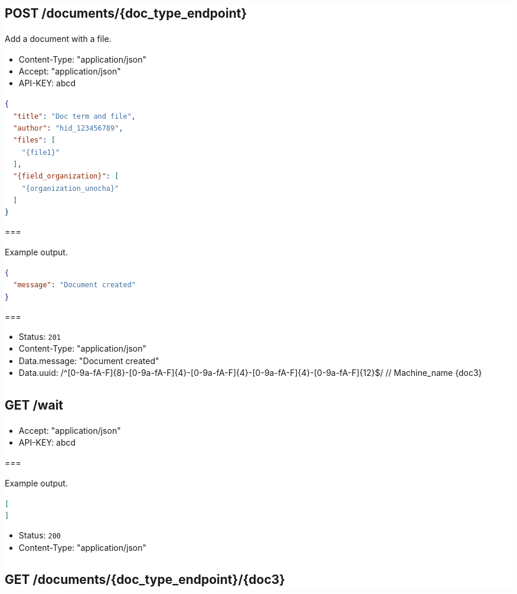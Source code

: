 ## POST /documents/{doc_type_endpoint}

Add a document with a file.

* Content-Type: "application/json"
* Accept: "application/json"
* API-KEY: abcd

```json
{
  "title": "Doc term and file",
  "author": "hid_123456789",
  "files": [
    "{file1}"
  ],
  "{field_organization}": [
    "{organization_unocha}"
  ]
}
```

===

Example output.

```json
{
  "message": "Document created"
}
```

===

* Status: `201`
* Content-Type: "application/json"
* Data.message: "Document created"
* Data.uuid: /^[0-9a-fA-F]{8}\-[0-9a-fA-F]{4}\-[0-9a-fA-F]{4}\-[0-9a-fA-F]{4}\-[0-9a-fA-F]{12}$/ // Machine_name {doc3}

## GET /wait

* Accept: "application/json"
* API-KEY: abcd

===

Example output.

```json
[
]
```

* Status: `200`
* Content-Type: "application/json"

## GET /documents/{doc_type_endpoint}/{doc3}
